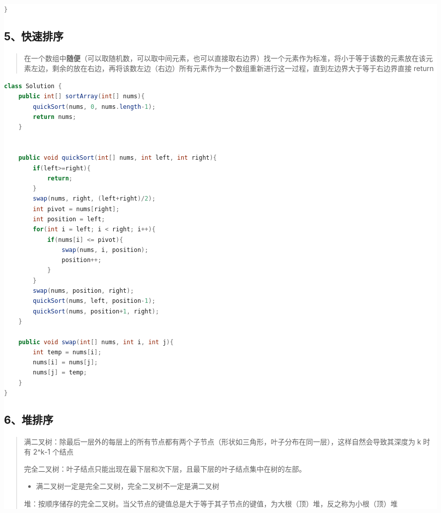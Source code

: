 ~~~java
}
~~~

## 5、快速排序

> 在一个数组中**随便**（可以取随机数，可以取中间元素，也可以直接取右边界）找一个元素作为标准，将小于等于该数的元素放在该元素左边，剩余的放在右边，再将该数左边（右边）所有元素作为一个数组重新进行这一过程，直到左边界大于等于右边界直接 return

~~~java
class Solution {
    public int[] sortArray(int[] nums){
        quickSort(nums, 0, nums.length-1);
        return nums;
    }


    public void quickSort(int[] nums, int left, int right){
        if(left>=right){
            return;
        }
        swap(nums, right, (left+right)/2);
        int pivot = nums[right];
        int position = left;
        for(int i = left; i < right; i++){
            if(nums[i] <= pivot){
                swap(nums, i, position);
                position++;
            }
        }
        swap(nums, position, right);
        quickSort(nums, left, position-1);
        quickSort(nums, position+1, right);
    }

    public void swap(int[] nums, int i, int j){
        int temp = nums[i];
        nums[i] = nums[j];
        nums[j] = temp;
    }
}
~~~

## 6、堆排序

> 满二叉树：除最后一层外的每层上的所有节点都有两个子节点（形状如三角形，叶子分布在同一层），这样自然会导致其深度为 k 时有 2^k-1 个结点
>
> 完全二叉树：叶子结点只能出现在最下层和次下层，且最下层的叶子结点集中在树的左部。
>
> - 满二叉树一定是完全二叉树，完全二叉树不一定是满二叉树
>
> 堆：按顺序储存的完全二叉树。当父节点的键值总是大于等于其子节点的键值，为大根（顶）堆，反之称为小根（顶）堆
